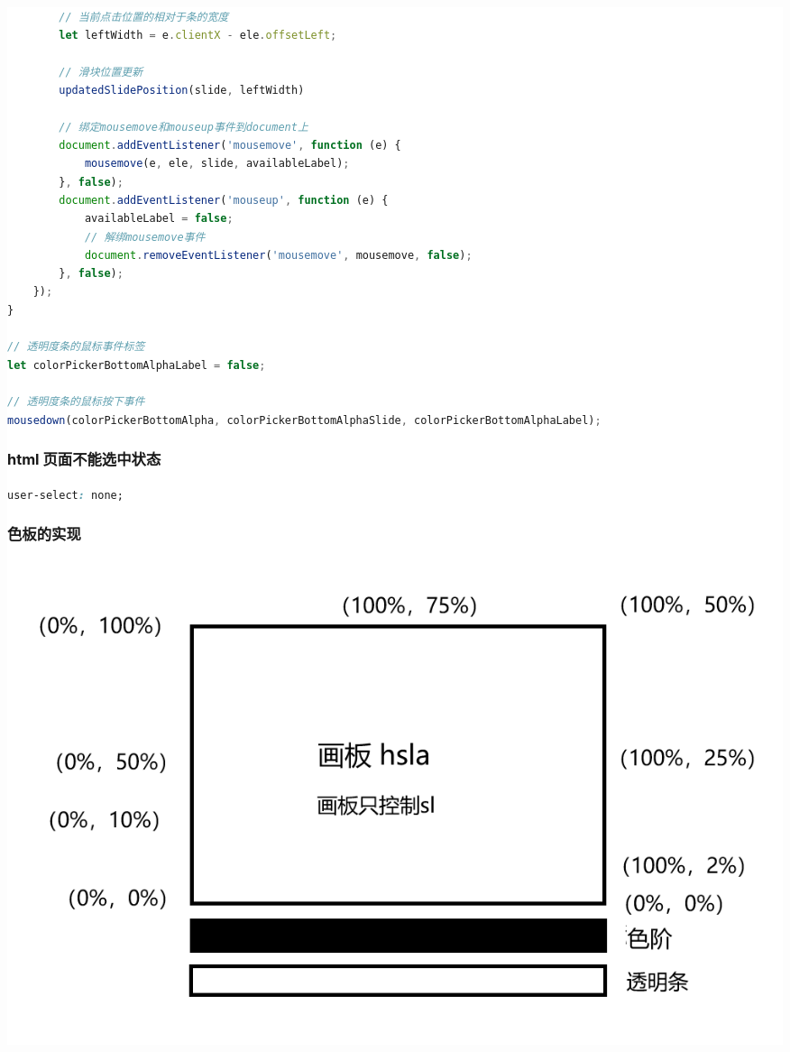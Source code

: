 ```javascript
        // 当前点击位置的相对于条的宽度
        let leftWidth = e.clientX - ele.offsetLeft;

        // 滑块位置更新
        updatedSlidePosition(slide, leftWidth)

        // 绑定mousemove和mouseup事件到document上
        document.addEventListener('mousemove', function (e) {
            mousemove(e, ele, slide, availableLabel);
        }, false);
        document.addEventListener('mouseup', function (e) {
            availableLabel = false;
            // 解绑mousemove事件
            document.removeEventListener('mousemove', mousemove, false);
        }, false);
    });
}

// 透明度条的鼠标事件标签
let colorPickerBottomAlphaLabel = false;

// 透明度条的鼠标按下事件
mousedown(colorPickerBottomAlpha, colorPickerBottomAlphaSlide, colorPickerBottomAlphaLabel);
```

### html 页面不能选中状态
```css
user-select: none;
```

### 色板的实现
![画板](img/画板.png)
